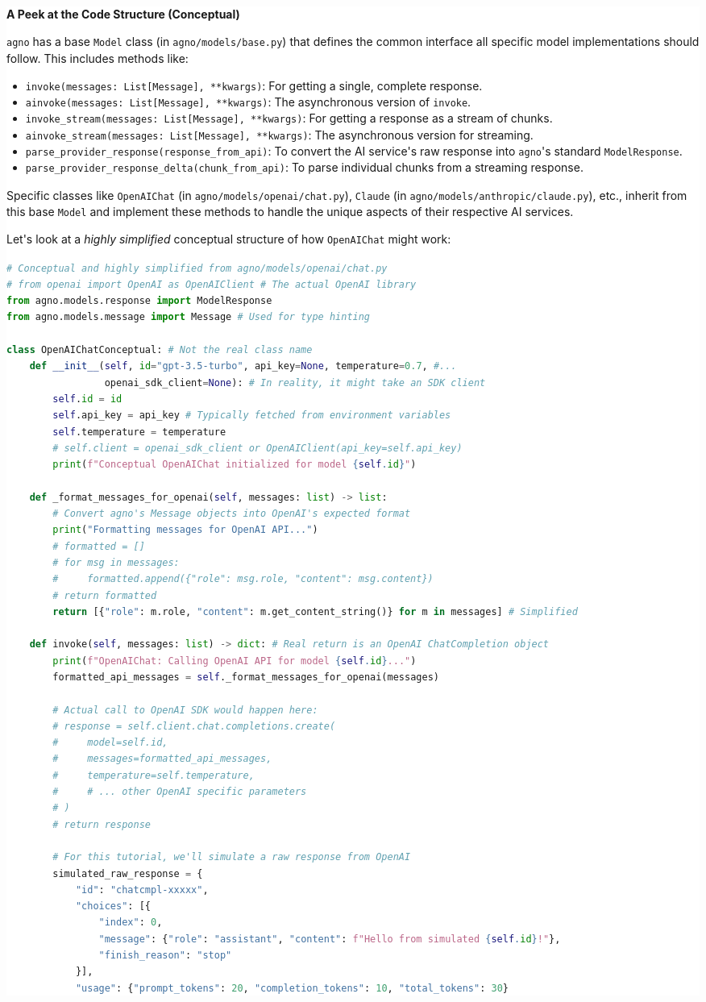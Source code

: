 **A Peek at the Code Structure (Conceptual)**

`agno` has a base `Model` class (in `agno/models/base.py`) that defines the common interface all specific model implementations should follow. This includes methods like:
*   `invoke(messages: List[Message], **kwargs)`: For getting a single, complete response.
*   `ainvoke(messages: List[Message], **kwargs)`: The asynchronous version of `invoke`.
*   `invoke_stream(messages: List[Message], **kwargs)`: For getting a response as a stream of chunks.
*   `ainvoke_stream(messages: List[Message], **kwargs)`: The asynchronous version for streaming.
*   `parse_provider_response(response_from_api)`: To convert the AI service's raw response into `agno`'s standard `ModelResponse`.
*   `parse_provider_response_delta(chunk_from_api)`: To parse individual chunks from a streaming response.

Specific classes like `OpenAIChat` (in `agno/models/openai/chat.py`), `Claude` (in `agno/models/anthropic/claude.py`), etc., inherit from this base `Model` and implement these methods to handle the unique aspects of their respective AI services.

Let's look at a *highly simplified* conceptual structure of how `OpenAIChat` might work:

```python
# Conceptual and highly simplified from agno/models/openai/chat.py
# from openai import OpenAI as OpenAIClient # The actual OpenAI library
from agno.models.response import ModelResponse
from agno.models.message import Message # Used for type hinting

class OpenAIChatConceptual: # Not the real class name
    def __init__(self, id="gpt-3.5-turbo", api_key=None, temperature=0.7, #...
                 openai_sdk_client=None): # In reality, it might take an SDK client
        self.id = id
        self.api_key = api_key # Typically fetched from environment variables
        self.temperature = temperature
        # self.client = openai_sdk_client or OpenAIClient(api_key=self.api_key)
        print(f"Conceptual OpenAIChat initialized for model {self.id}")

    def _format_messages_for_openai(self, messages: list) -> list:
        # Convert agno's Message objects into OpenAI's expected format
        print("Formatting messages for OpenAI API...")
        # formatted = []
        # for msg in messages:
        #     formatted.append({"role": msg.role, "content": msg.content})
        # return formatted
        return [{"role": m.role, "content": m.get_content_string()} for m in messages] # Simplified

    def invoke(self, messages: list) -> dict: # Real return is an OpenAI ChatCompletion object
        print(f"OpenAIChat: Calling OpenAI API for model {self.id}...")
        formatted_api_messages = self._format_messages_for_openai(messages)
        
        # Actual call to OpenAI SDK would happen here:
        # response = self.client.chat.completions.create(
        #     model=self.id,
        #     messages=formatted_api_messages,
        #     temperature=self.temperature,
        #     # ... other OpenAI specific parameters
        # )
        # return response
        
        # For this tutorial, we'll simulate a raw response from OpenAI
        simulated_raw_response = {
            "id": "chatcmpl-xxxxx",
            "choices": [{
                "index": 0,
                "message": {"role": "assistant", "content": f"Hello from simulated {self.id}!"},
                "finish_reason": "stop"
            }],
            "usage": {"prompt_tokens": 20, "completion_tokens": 10, "total_tokens": 30}
```